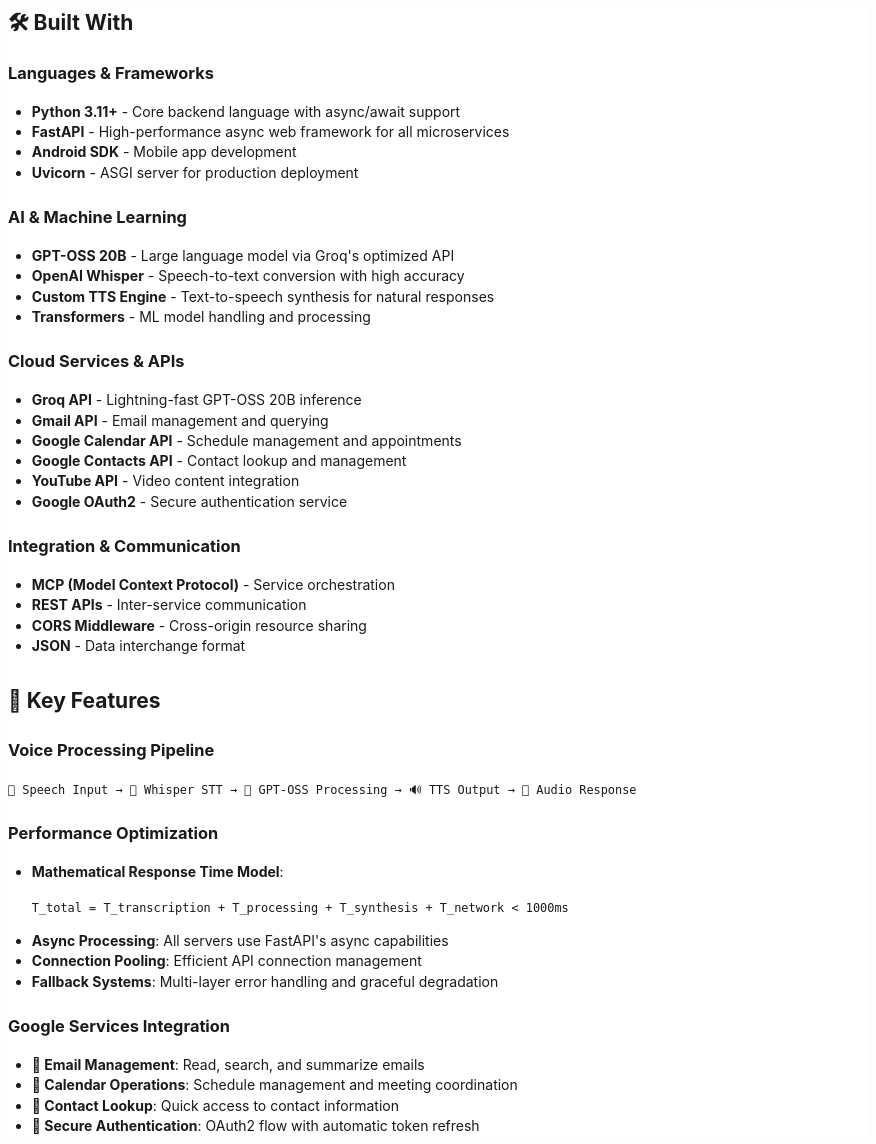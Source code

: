 ## 🛠️ Built With

### **Languages & Frameworks**
- **Python 3.11+** - Core backend language with async/await support
- **FastAPI** - High-performance async web framework for all microservices
- **Android SDK** - Mobile app development
- **Uvicorn** - ASGI server for production deployment

### **AI & Machine Learning**
- **GPT-OSS 20B** - Large language model via Groq's optimized API
- **OpenAI Whisper** - Speech-to-text conversion with high accuracy
- **Custom TTS Engine** - Text-to-speech synthesis for natural responses
- **Transformers** - ML model handling and processing

### **Cloud Services & APIs**
- **Groq API** - Lightning-fast GPT-OSS 20B inference
- **Gmail API** - Email management and querying
- **Google Calendar API** - Schedule management and appointments
- **Google Contacts API** - Contact lookup and management
- **YouTube API** - Video content integration
- **Google OAuth2** - Secure authentication service

### **Integration & Communication**
- **MCP (Model Context Protocol)** - Service orchestration
- **REST APIs** - Inter-service communication
- **CORS Middleware** - Cross-origin resource sharing
- **JSON** - Data interchange format

## 🎯 Key Features

### **Voice Processing Pipeline**
```
🎤 Speech Input → 🤖 Whisper STT → 🧠 GPT-OSS Processing → 🔊 TTS Output → 📱 Audio Response
```

### **Performance Optimization**
- **Mathematical Response Time Model**:
  ```
  T_total = T_transcription + T_processing + T_synthesis + T_network < 1000ms
  ```
- **Async Processing**: All servers use FastAPI's async capabilities
- **Connection Pooling**: Efficient API connection management
- **Fallback Systems**: Multi-layer error handling and graceful degradation

### **Google Services Integration**
- **📧 Email Management**: Read, search, and summarize emails
- **📅 Calendar Operations**: Schedule management and meeting coordination
- **👤 Contact Lookup**: Quick access to contact information
- **🔐 Secure Authentication**: OAuth2 flow with automatic token refresh
